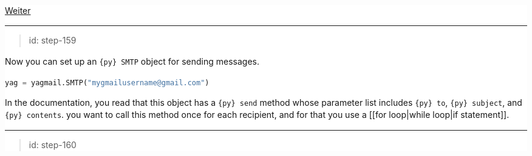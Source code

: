 [Weiter](btn:next)

---
> id: step-159

Now you can set up an `{py} SMTP` object for sending messages. 

``` python
yag = yagmail.SMTP("mygmailusername@gmail.com")
```

In the documentation, you read that this object has a `{py} send` method whose parameter list includes `{py} to`, `{py} subject`, and `{py} contents`. you want to call this method once for each recipient, and for that you use a [[for loop|while loop|if statement]]. 

---
> id: step-160

